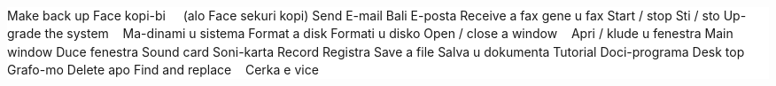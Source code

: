 <td>Make back up</td>
<td>Face kopi-bi</td>
</tr>
<tr class="odd">
<td> </td>
<td>  (alo Face sekuri kopi)</td>
</tr>
<tr class="even">
<td>Send E-mail</td>
<td>Bali E-posta</td>
</tr>
<tr class="odd">
<td>Receive a fax</td>
<td>gene u fax</td>
</tr>
<tr class="even">
<td>Start / stop</td>
<td>Sti / sto</td>
</tr>
<tr class="odd">
<td>Up-grade the system   </td>
<td>Ma-dinami u sistema</td>
</tr>
<tr class="even">
<td>Format a disk</td>
<td>Formati u disko</td>
</tr>
<tr class="odd">
<td>Open / close a window   </td>
<td>Apri / klude u fenestra</td>
</tr>
<tr class="even">
<td>Main window</td>
<td>Duce fenestra</td>
</tr>
<tr class="odd">
<td>Sound card</td>
<td>Soni-karta</td>
</tr>
<tr class="even">
<td>Record</td>
<td>Registra</td>
</tr>
<tr class="odd">
<td>Save a file</td>
<td>Salva u dokumenta</td>
</tr>
<tr class="even">
<td>Tutorial</td>
<td>Doci-programa</td>
</tr>
<tr class="odd">
<td>Desk top</td>
<td>Grafo-mo</td>
</tr>
<tr class="even">
<td>Delete</td>
<td>apo</td>
</tr>
<tr class="odd">
<td>Find and replace   </td>
<td>Cerka e vice</td>
</tr>
<tr class="even">